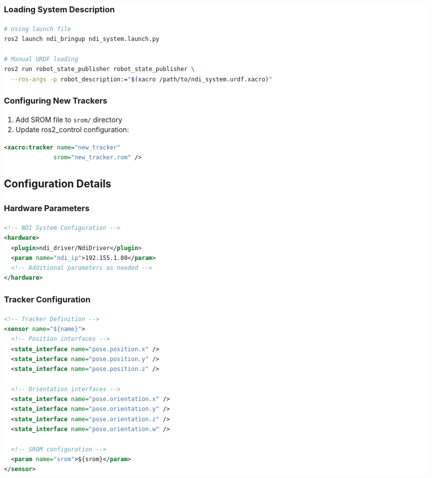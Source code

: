 ### Loading System Description

```bash
# Using launch file
ros2 launch ndi_bringup ndi_system.launch.py

# Manual URDF loading
ros2 run robot_state_publisher robot_state_publisher \
  --ros-args -p robot_description:="$(xacro /path/to/ndi_system.urdf.xacro)"
```

### Configuring New Trackers

1. Add SROM file to `srom/` directory
2. Update ros2_control configuration:

```xml
<xacro:tracker name="new_tracker"
              srom="new_tracker.rom" />
```

## Configuration Details

### Hardware Parameters

```xml
<!-- NDI System Configuration -->
<hardware>
  <plugin>ndi_driver/NdiDriver</plugin>
  <param name="ndi_ip">192.155.1.80</param>
  <!-- Additional parameters as needed -->
</hardware>
```

### Tracker Configuration

```xml
<!-- Tracker Definition -->
<sensor name="${name}">
  <!-- Position interfaces -->
  <state_interface name="pose.position.x" />
  <state_interface name="pose.position.y" />
  <state_interface name="pose.position.z" />

  <!-- Orientation interfaces -->
  <state_interface name="pose.orientation.x" />
  <state_interface name="pose.orientation.y" />
  <state_interface name="pose.orientation.z" />
  <state_interface name="pose.orientation.w" />

  <!-- SROM configuration -->
  <param name="srom">${srom}</param>
</sensor>
```
